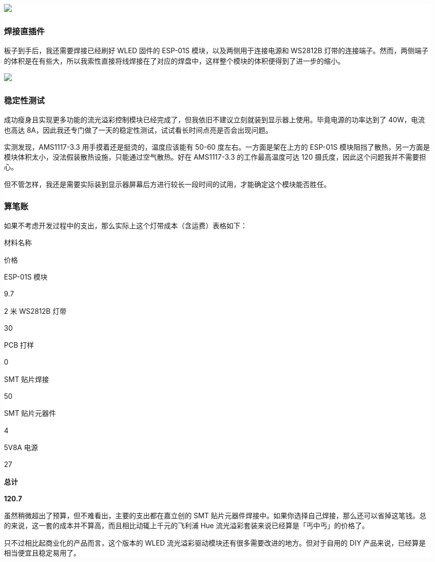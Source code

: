 ![](https://cdn.sspai.com/2022/11/09/d0b97a45f2041d76a7f0a8e10b44427d.JPG?imageView2/2/w/1120/q/40/interlace/1/ignore-error/1)

### 焊接直插件

板子到手后，我还需要焊接已经刷好 WLED 固件的 ESP-01S 模块，以及两侧用于连接电源和 WS2812B 灯带的连接端子。然而，两侧端子的体积是在有些大，所以我索性直接将线焊接在了对应的焊盘中，这样整个模块的体积便得到了进一步的缩小。

![](https://cdn.sspai.com/2022/11/09/cf11636e17300016055f5aa89df1c337.jpeg?imageView2/2/w/1120/q/40/interlace/1/ignore-error/1)

### 稳定性测试

成功瘦身且实现更多功能的流光溢彩控制模块已经完成了，但我依旧不建议立刻就装到显示器上使用。毕竟电源的功率达到了 40W，电流也高达 8A，因此我还专门做了一天的稳定性测试，试试看长时间点亮是否会出现问题。

实测发现，AMS1117-3.3 用手摸着还是挺烫的，温度应该能有 50-60 度左右。一方面是架在上方的 ESP-01S 模块阻挡了散热，另一方面是模块体积太小，没法假装散热设施，只能通过空气散热。好在 AMS1117-3.3 的工作最高温度可达 120 摄氏度，因此这个问题我并不需要担心。

但不管怎样，我还是需要实际装到显示器屏幕后方进行较长一段时间的试用，才能确定这个模块能否胜任。

### 算笔账

如果不考虑开发过程中的支出，那么实际上这个灯带成本（含运费）表格如下：

材料名称

价格

ESP-01S 模块

9.7

2 米 WS2812B 灯带

30

PCB 打样

0

SMT 贴片焊接

50

SMT 贴片元器件

4

5V8A 电源

27

**总计**

**120.7**

虽然稍微超出了预算，但不难看出，主要的支出都在嘉立创的 SMT 贴片元器件焊接中。如果你选择自己焊接，那么还可以省掉这笔钱。总的来说，这一套的成本并不算高，而且相比动辄上千元的飞利浦 Hue 流光溢彩套装来说已经算是「丐中丐」的价格了。

只不过相比起商业化的产品而言，这个版本的 WLED 流光溢彩驱动模块还有很多需要改进的地方。但对于自用的 DIY 产品来说，已经算是相当便宜且稳定易用了。
